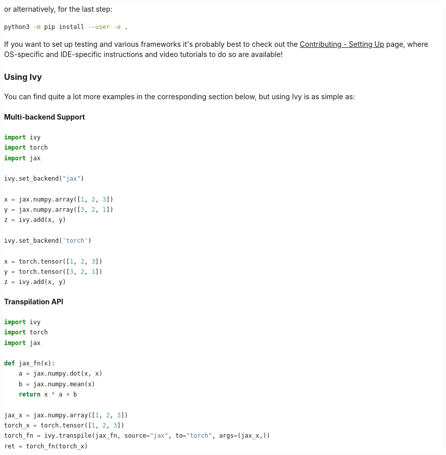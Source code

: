 or alternatively, for the last step:

``` bash
python3 -m pip install --user -e .
```

If you want to set up testing and various frameworks it\'s probably best
to check out the [Contributing - Setting
Up](https://unify.ai/docs/ivy/overview/contributing/setting_up.html#setting-up)
page, where OS-specific and IDE-specific instructions and video
tutorials to do so are available!

### Using Ivy

You can find quite a lot more examples in the corresponding section
below, but using Ivy is as simple as:

#### Multi-backend Support

``` python
import ivy
import torch
import jax

ivy.set_backend("jax")

x = jax.numpy.array([1, 2, 3])
y = jax.numpy.array([3, 2, 1])
z = ivy.add(x, y)

ivy.set_backend('torch')

x = torch.tensor([1, 2, 3])
y = torch.tensor([3, 2, 1])
z = ivy.add(x, y)
```

#### Transpilation API

``` python
import ivy
import torch
import jax

def jax_fn(x):
    a = jax.numpy.dot(x, x)
    b = jax.numpy.mean(x)
    return x * a + b

jax_x = jax.numpy.array([1, 2, 3])
torch_x = torch.tensor([1, 2, 3])
torch_fn = ivy.transpile(jax_fn, source="jax", to="torch", args=(jax_x,))
ret = torch_fn(torch_x)
```
